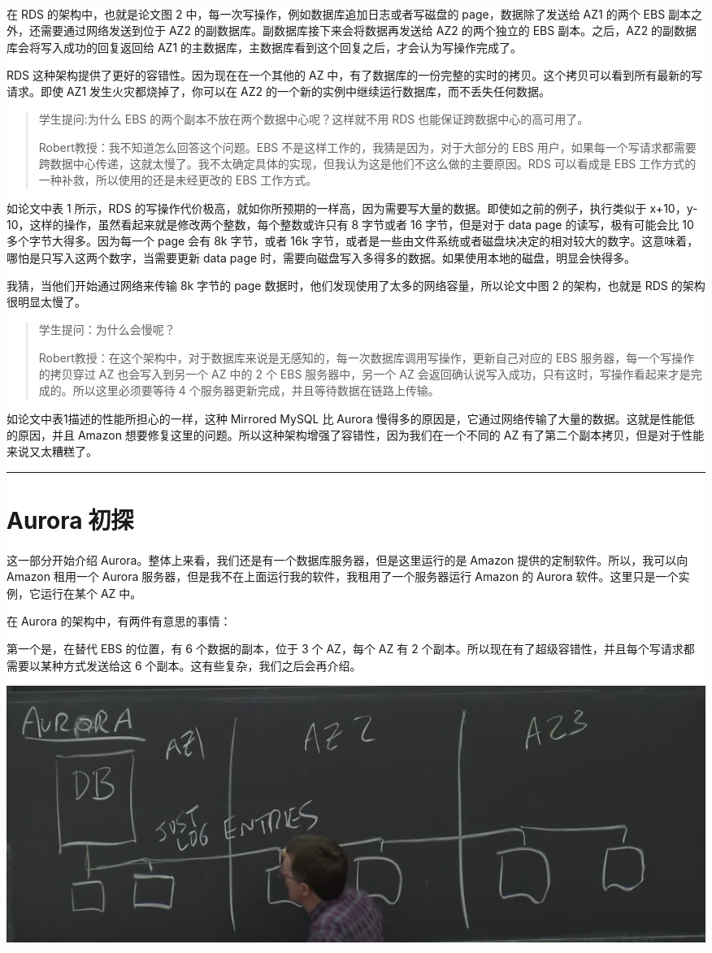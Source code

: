在 RDS 的架构中，也就是论文图 2 中，每一次写操作，例如数据库追加日志或者写磁盘的 page，数据除了发送给 AZ1 的两个 EBS 副本之外，还需要通过网络发送到位于 AZ2 的副数据库。副数据库接下来会将数据再发送给 AZ2 的两个独立的 EBS 副本。之后，AZ2 的副数据库会将写入成功的回复返回给 AZ1 的主数据库，主数据库看到这个回复之后，才会认为写操作完成了。

RDS 这种架构提供了更好的容错性。因为现在在一个其他的 AZ 中，有了数据库的一份完整的实时的拷贝。这个拷贝可以看到所有最新的写请求。即使 AZ1 发生火灾都烧掉了，你可以在 AZ2 的一个新的实例中继续运行数据库，而不丢失任何数据。

>   学生提问:为什么 EBS 的两个副本不放在两个数据中心呢？这样就不用 RDS 也能保证跨数据中心的高可用了。
>
>   Robert教授：我不知道怎么回答这个问题。EBS 不是这样工作的，我猜是因为，对于大部分的 EBS 用户，如果每一个写请求都需要跨数据中心传递，这就太慢了。我不太确定具体的实现，但我认为这是他们不这么做的主要原因。RDS 可以看成是 EBS 工作方式的一种补救，所以使用的还是未经更改的 EBS 工作方式。

如论文中表 1 所示，RDS 的写操作代价极高，就如你所预期的一样高，因为需要写大量的数据。即使如之前的例子，执行类似于 x+10，y-10，这样的操作，虽然看起来就是修改两个整数，每个整数或许只有 8 字节或者 16 字节，但是对于 data page 的读写，极有可能会比 10 多个字节大得多。因为每一个 page 会有 8k 字节，或者 16k 字节，或者是一些由文件系统或者磁盘块决定的相对较大的数字。这意味着，哪怕是只写入这两个数字，当需要更新 data page 时，需要向磁盘写入多得多的数据。如果使用本地的磁盘，明显会快得多。

我猜，当他们开始通过网络来传输 8k 字节的 page 数据时，他们发现使用了太多的网络容量，所以论文中图 2 的架构，也就是 RDS 的架构很明显太慢了。

>   学生提问：为什么会慢呢？
>
>   Robert教授：在这个架构中，对于数据库来说是无感知的，每一次数据库调用写操作，更新自己对应的 EBS 服务器，每一个写操作的拷贝穿过 AZ 也会写入到另一个 AZ 中的 2 个 EBS 服务器中，另一个 AZ 会返回确认说写入成功，只有这时，写操作看起来才是完成的。所以这里必须要等待 4 个服务器更新完成，并且等待数据在链路上传输。

如论文中表1描述的性能所担心的一样，这种 Mirrored MySQL 比 Aurora 慢得多的原因是，它通过网络传输了大量的数据。这就是性能低的原因，并且 Amazon 想要修复这里的问题。所以这种架构增强了容错性，因为我们在一个不同的 AZ 有了第二个副本拷贝，但是对于性能来说又太糟糕了。







---

# Aurora 初探

这一部分开始介绍 Aurora。整体上来看，我们还是有一个数据库服务器，但是这里运行的是 Amazon 提供的定制软件。所以，我可以向 Amazon 租用一个 Aurora 服务器，但是我不在上面运行我的软件，我租用了一个服务器运行 Amazon 的 Aurora 软件。这里只是一个实例，它运行在某个 AZ 中。

在 Aurora 的架构中，有两件有意思的事情：

第一个是，在替代 EBS 的位置，有 6 个数据的副本，位于 3 个 AZ，每个 AZ 有 2 个副本。所以现在有了超级容错性，并且每个写请求都需要以某种方式发送给这 6 个副本。这有些复杂，我们之后会再介绍。

![](lecture10-Aurora/image-20220513112339852.png)
